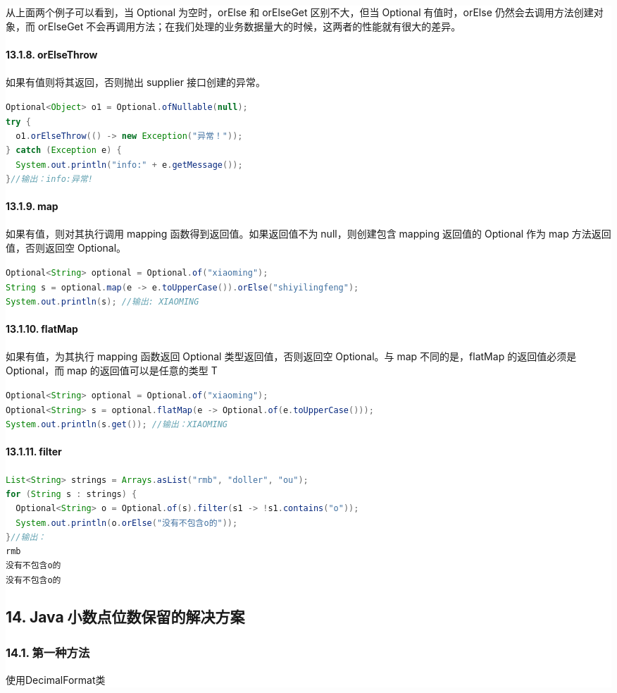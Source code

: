 从上面两个例子可以看到，当 Optional 为空时，orElse 和 orElseGet 区别不大，但当 Optional 有值时，orElse 仍然会去调用方法创建对象，而 orElseGet 不会再调用方法；在我们处理的业务数据量大的时候，这两者的性能就有很大的差异。

#### 13.1.8. orElseThrow

如果有值则将其返回，否则抛出 supplier 接口创建的异常。

```java
Optional<Object> o1 = Optional.ofNullable(null);
try {
  o1.orElseThrow(() -> new Exception("异常！"));
} catch (Exception e) {
  System.out.println("info:" + e.getMessage());
}//输出：info:异常!
```

#### 13.1.9. map

如果有值，则对其执行调用 mapping 函数得到返回值。如果返回值不为 null，则创建包含 mapping 返回值的 Optional 作为 map 方法返回值，否则返回空 Optional。

```java
Optional<String> optional = Optional.of("xiaoming");
String s = optional.map(e -> e.toUpperCase()).orElse("shiyilingfeng");
System.out.println(s); //输出: XIAOMING
```

#### 13.1.10. flatMap

如果有值，为其执行 mapping 函数返回 Optional 类型返回值，否则返回空 Optional。与 map 不同的是，flatMap 的返回值必须是 Optional，而 map 的返回值可以是任意的类型 T

```java
Optional<String> optional = Optional.of("xiaoming");
Optional<String> s = optional.flatMap(e -> Optional.of(e.toUpperCase()));
System.out.println(s.get()); //输出：XIAOMING
```

#### 13.1.11. filter

```java
List<String> strings = Arrays.asList("rmb", "doller", "ou");
for (String s : strings) {
  Optional<String> o = Optional.of(s).filter(s1 -> !s1.contains("o"));
  System.out.println(o.orElse("没有不包含o的"));
}//输出：
rmb
没有不包含o的
没有不包含o的
```

## 14. Java 小数点位数保留的解决方案

### 14.1. 第一种方法

使用DecimalFormat类
